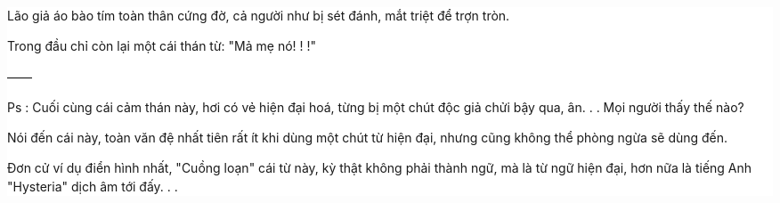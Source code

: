 Lão giả áo bào tím toàn thân cứng đờ, cả người như bị sét đánh, mắt triệt để trợn tròn.

Trong đầu chỉ còn lại một cái thán từ: "Mả mẹ nó! ! !"

——

Ps : Cuối cùng cái cảm thán này, hơi có vẻ hiện đại hoá, từng bị một chút độc giả chửi bậy qua, ân. . . Mọi người thấy thế nào?

Nói đến cái này, toàn văn đệ nhất tiên rất ít khi dùng một chút từ hiện đại, nhưng cũng không thể phòng ngừa sẽ dùng đến.

Đơn cử ví dụ điển hình nhất, "Cuồng loạn" cái từ này, kỳ thật không phải thành ngữ, mà là từ ngữ hiện đại, hơn nữa là tiếng Anh "Hysteria" dịch âm tới đấy. . .




